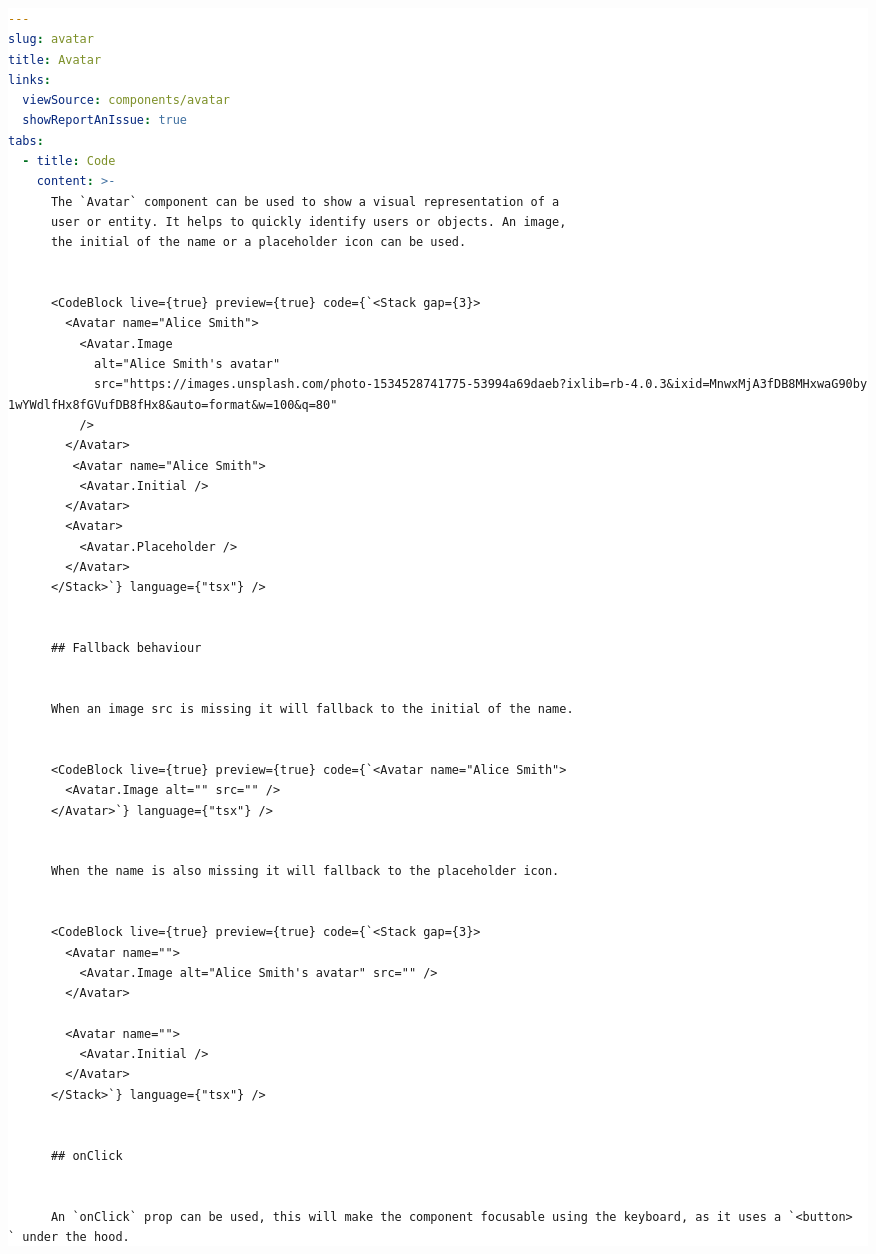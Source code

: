 ```yaml
---
slug: avatar
title: Avatar
links:
  viewSource: components/avatar
  showReportAnIssue: true
tabs:
  - title: Code
    content: >-
      The `Avatar` component can be used to show a visual representation of a
      user or entity. It helps to quickly identify users or objects. An image,
      the initial of the name or a placeholder icon can be used.


      <CodeBlock live={true} preview={true} code={`<Stack gap={3}>
        <Avatar name="Alice Smith">
          <Avatar.Image
            alt="Alice Smith's avatar"
            src="https://images.unsplash.com/photo-1534528741775-53994a69daeb?ixlib=rb-4.0.3&ixid=MnwxMjA3fDB8MHxwaG90by1wYWdlfHx8fGVufDB8fHx8&auto=format&w=100&q=80"
          />
        </Avatar>
         <Avatar name="Alice Smith">
          <Avatar.Initial />
        </Avatar>
        <Avatar>
          <Avatar.Placeholder />
        </Avatar>
      </Stack>`} language={"tsx"} />


      ## Fallback behaviour


      When an image src is missing it will fallback to the initial of the name.


      <CodeBlock live={true} preview={true} code={`<Avatar name="Alice Smith">
        <Avatar.Image alt="" src="" />
      </Avatar>`} language={"tsx"} />


      When the name is also missing it will fallback to the placeholder icon.


      <CodeBlock live={true} preview={true} code={`<Stack gap={3}>
        <Avatar name="">
          <Avatar.Image alt="Alice Smith's avatar" src="" />
        </Avatar>

        <Avatar name="">
          <Avatar.Initial />
        </Avatar>
      </Stack>`} language={"tsx"} />


      ## onClick


      An `onClick` prop can be used, this will make the component focusable using the keyboard, as it uses a `<button>` under the hood.


```